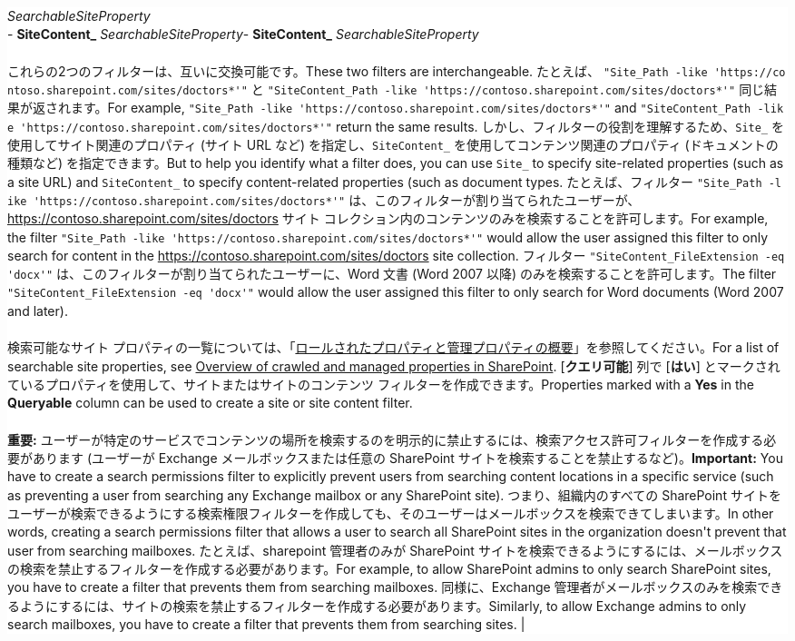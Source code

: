 _SearchableSiteProperty_</span></span> <br/> <span data-ttu-id="67683-191">- **SiteContent_** _SearchableSiteProperty_</span><span class="sxs-lookup"><span data-stu-id="67683-191">- **SiteContent_** _SearchableSiteProperty_</span></span> <br/><br/>  <span data-ttu-id="67683-192">これらの2つのフィルターは、互いに交換可能です。</span><span class="sxs-lookup"><span data-stu-id="67683-192">These two filters are interchangeable.</span></span> <span data-ttu-id="67683-193">たとえば、 `"Site_Path -like 'https://contoso.sharepoint.com/sites/doctors*'"` と `"SiteContent_Path -like 'https://contoso.sharepoint.com/sites/doctors*'"` 同じ結果が返されます。</span><span class="sxs-lookup"><span data-stu-id="67683-193">For example,  `"Site_Path -like 'https://contoso.sharepoint.com/sites/doctors*'"` and  `"SiteContent_Path -like 'https://contoso.sharepoint.com/sites/doctors*'"` return the same results.</span></span> <span data-ttu-id="67683-194">しかし、フィルターの役割を理解するため、`Site_` を使用してサイト関連のプロパティ (サイト URL など) を指定し、`SiteContent_` を使用してコンテンツ関連のプロパティ (ドキュメントの種類など) を指定できます。</span><span class="sxs-lookup"><span data-stu-id="67683-194">But to help you identify what a filter does, you can use  `Site_` to specify site-related properties (such as a site URL) and  `SiteContent_` to specify content-related properties (such as document types.</span></span> <span data-ttu-id="67683-195">たとえば、フィルター `"Site_Path -like 'https://contoso.sharepoint.com/sites/doctors*'"` は、このフィルターが割り当てられたユーザーが、https://contoso.sharepoint.com/sites/doctors サイト コレクション内のコンテンツのみを検索することを許可します。</span><span class="sxs-lookup"><span data-stu-id="67683-195">For example, the filter  `"Site_Path -like 'https://contoso.sharepoint.com/sites/doctors*'"` would allow the user assigned this filter to only search for content in the https://contoso.sharepoint.com/sites/doctors site collection.</span></span> <span data-ttu-id="67683-196">フィルター `"SiteContent_FileExtension -eq 'docx'"` は、このフィルターが割り当てられたユーザーに、Word 文書 (Word 2007 以降) のみを検索することを許可します。</span><span class="sxs-lookup"><span data-stu-id="67683-196">The filter  `"SiteContent_FileExtension -eq 'docx'"` would allow the user assigned this filter to only search for Word documents (Word 2007 and later).</span></span>  <br/><br/>  <span data-ttu-id="67683-197">検索可能なサイト プロパティの一覧については、「[ロールされたプロパティと管理プロパティの概要](https://go.microsoft.com/fwlink/p/?LinkId=331599)」を参照してください。</span><span class="sxs-lookup"><span data-stu-id="67683-197">For a list of searchable site properties, see [Overview of crawled and managed properties in SharePoint](https://go.microsoft.com/fwlink/p/?LinkId=331599).</span></span> <span data-ttu-id="67683-198">[**クエリ可能**] 列で [**はい**] とマークされているプロパティを使用して、サイトまたはサイトのコンテンツ フィルターを作成できます。</span><span class="sxs-lookup"><span data-stu-id="67683-198">Properties marked with a **Yes** in the **Queryable** column can be used to create a site or site content filter.</span></span>  <br/><br/> <span data-ttu-id="67683-199">**重要:** ユーザーが特定のサービスでコンテンツの場所を検索するのを明示的に禁止するには、検索アクセス許可フィルターを作成する必要があります (ユーザーが Exchange メールボックスまたは任意の SharePoint サイトを検索することを禁止するなど)。</span><span class="sxs-lookup"><span data-stu-id="67683-199">**Important:** You have to create a search permissions filter to explicitly prevent users from searching content locations in a specific service (such as preventing a user from searching any Exchange mailbox or any SharePoint site).</span></span> <span data-ttu-id="67683-200">つまり、組織内のすべての SharePoint サイトをユーザーが検索できるようにする検索権限フィルターを作成しても、そのユーザーはメールボックスを検索できてしまいます。</span><span class="sxs-lookup"><span data-stu-id="67683-200">In other words, creating a search permissions filter that allows a user to search all SharePoint sites in the organization doesn't prevent that user from searching mailboxes.</span></span> <span data-ttu-id="67683-201">たとえば、sharepoint 管理者のみが SharePoint サイトを検索できるようにするには、メールボックスの検索を禁止するフィルターを作成する必要があります。</span><span class="sxs-lookup"><span data-stu-id="67683-201">For example, to allow SharePoint admins to only search SharePoint sites, you have to create a filter that prevents them from searching mailboxes.</span></span> <span data-ttu-id="67683-202">同様に、Exchange 管理者がメールボックスのみを検索できるようにするには、サイトの検索を禁止するフィルターを作成する必要があります。</span><span class="sxs-lookup"><span data-stu-id="67683-202">Similarly, to allow Exchange admins to only search mailboxes, you have to create a filter that prevents them from searching sites.</span></span>           |